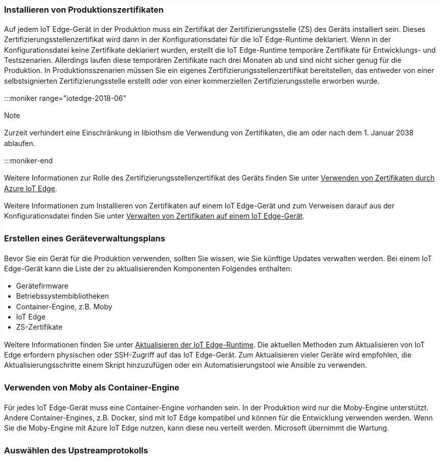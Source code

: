 ### <a name="install-production-certificates"></a>Installieren von Produktionszertifikaten

Auf jedem IoT Edge-Gerät in der Produktion muss ein Zertifikat der Zertifizierungsstelle (ZS) des Geräts installiert sein. Dieses Zertifizierungsstellenzertifikat wird dann in der Konfigurationsdatei für die IoT Edge-Runtime deklariert. Wenn in der Konfigurationsdatei keine Zertifikate deklariert wurden, erstellt die IoT Edge-Runtime temporäre Zertifikate für Entwicklungs- und Testszenarien. Allerdings laufen diese temporären Zertifikate nach drei Monaten ab und sind nicht sicher genug für die Produktion. In Produktionsszenarien müssen Sie ein eigenes Zertifizierungsstellenzertifikat bereitstellen, das entweder von einer selbstsignierten Zertifizierungsstelle erstellt oder von einer kommerziellen Zertifizierungsstelle erworben wurde.


:::moniker range="iotedge-2018-06"

> [!NOTE]
> Zurzeit verhindert eine Einschränkung in libiothsm die Verwendung von Zertifikaten, die am oder nach dem 1. Januar 2038 ablaufen.

:::moniker-end

Weitere Informationen zur Rolle des Zertifizierungsstellenzertifikat des Geräts finden Sie unter [Verwenden von Zertifikaten durch Azure IoT Edge](iot-edge-certs.md).

Weitere Informationen zum Installieren von Zertifikaten auf einem IoT Edge-Gerät und zum Verweisen darauf aus der Konfigurationsdatei finden Sie unter [Verwalten von Zertifikaten auf einem IoT Edge-Gerät](how-to-manage-device-certificates.md).

### <a name="have-a-device-management-plan"></a>Erstellen eines Geräteverwaltungsplans

Bevor Sie ein Gerät für die Produktion verwenden, sollten Sie wissen, wie Sie künftige Updates verwalten werden. Bei einem IoT Edge-Gerät kann die Liste der zu aktualisierenden Komponenten Folgendes enthalten:

* Gerätefirmware
* Betriebssystembibliotheken
* Container-Engine, z.B. Moby
* IoT Edge
* ZS-Zertifikate

Weitere Informationen finden Sie unter [Aktualisieren der IoT Edge-Runtime](how-to-update-iot-edge.md). Die aktuellen Methoden zum Aktualisieren von IoT Edge erfordern physischen oder SSH-Zugriff auf das IoT Edge-Gerät. Zum Aktualisieren vieler Geräte wird empfohlen, die Aktualisierungsschritte einem Skript hinzuzufügen oder ein Automatisierungstool wie Ansible zu verwenden.

### <a name="use-moby-as-the-container-engine"></a>Verwenden von Moby als Container-Engine

Für jedes IoT Edge-Gerät muss eine Container-Engine vorhanden sein. In der Produktion wird nur die Moby-Engine unterstützt. Andere Container-Engines, z.B. Docker, sind mit IoT Edge kompatibel und können für die Entwicklung verwenden werden. Wenn Sie die Moby-Engine mit Azure IoT Edge nutzen, kann diese neu verteilt werden. Microsoft übernimmt die Wartung.

### <a name="choose-upstream-protocol"></a>Auswählen des Upstreamprotokolls
